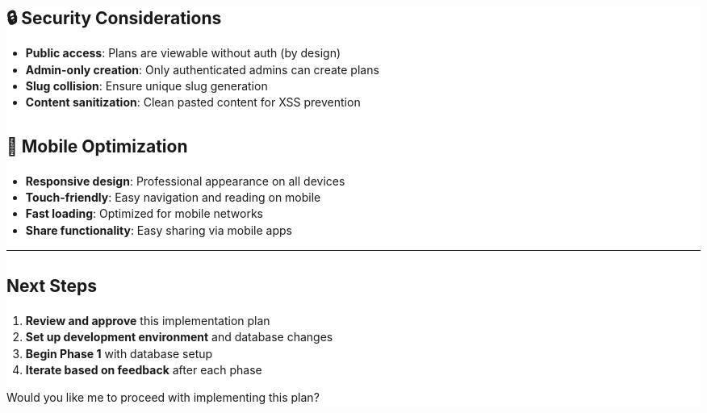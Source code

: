 ## 🔒 Security Considerations
- **Public access**: Plans are viewable without auth (by design)
- **Admin-only creation**: Only authenticated admins can create plans
- **Slug collision**: Ensure unique slug generation
- **Content sanitization**: Clean pasted content for XSS prevention

## 📱 Mobile Optimization
- **Responsive design**: Professional appearance on all devices
- **Touch-friendly**: Easy navigation and reading on mobile
- **Fast loading**: Optimized for mobile networks
- **Share functionality**: Easy sharing via mobile apps

---

## Next Steps
1. **Review and approve** this implementation plan
2. **Set up development environment** and database changes
3. **Begin Phase 1** with database setup
4. **Iterate based on feedback** after each phase

Would you like me to proceed with implementing this plan? 